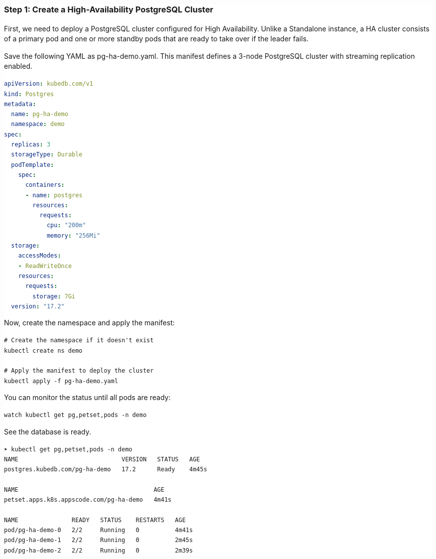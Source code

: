 
### Step 1: Create a High-Availability PostgreSQL Cluster

First, we need to deploy a PostgreSQL cluster configured for High Availability.
Unlike a Standalone instance, a HA cluster consists of a primary pod
and one or more standby pods that are ready to take over if the leader
fails.

Save the following YAML as pg-ha-demo.yaml. This manifest
defines a 3-node PostgreSQL cluster with streaming replication enabled.

```yaml
apiVersion: kubedb.com/v1
kind: Postgres
metadata:
  name: pg-ha-demo
  namespace: demo
spec:
  replicas: 3
  storageType: Durable
  podTemplate:
    spec:
      containers:
      - name: postgres
        resources:
          requests:
            cpu: "200m"
            memory: "256Mi"
  storage:
    accessModes:
    - ReadWriteOnce
    resources:
      requests:
        storage: 7Gi
  version: "17.2"
```

Now, create the namespace and apply the manifest:

```shell
# Create the namespace if it doesn't exist
kubectl create ns demo

# Apply the manifest to deploy the cluster
kubectl apply -f pg-ha-demo.yaml
```

You can monitor the status until all pods are ready:
```shell
watch kubectl get pg,petset,pods -n demo
```
See the database is ready.

```shell
➤ kubectl get pg,petset,pods -n demo
NAME                             VERSION   STATUS   AGE
postgres.kubedb.com/pg-ha-demo   17.2      Ready    4m45s

NAME                                      AGE
petset.apps.k8s.appscode.com/pg-ha-demo   4m41s

NAME               READY   STATUS    RESTARTS   AGE
pod/pg-ha-demo-0   2/2     Running   0          4m41s
pod/pg-ha-demo-1   2/2     Running   0          2m45s
pod/pg-ha-demo-2   2/2     Running   0          2m39s
```
